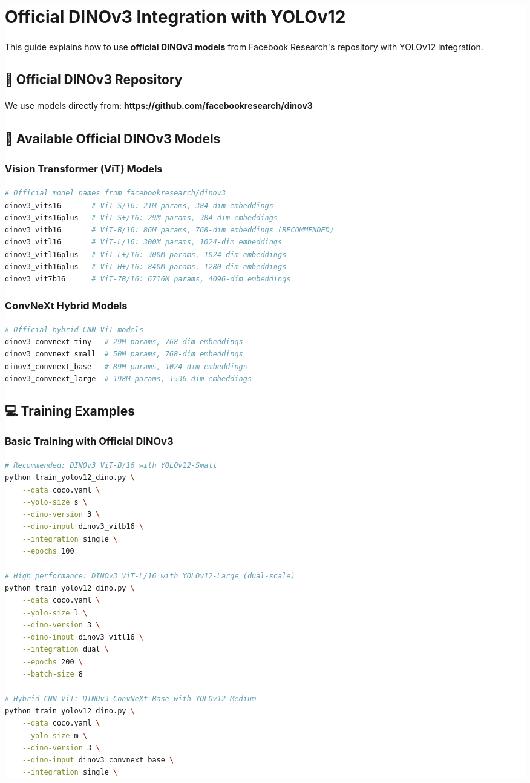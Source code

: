 # Official DINOv3 Integration with YOLOv12

This guide explains how to use **official DINOv3 models** from Facebook Research's repository with YOLOv12 integration.

## 🎯 Official DINOv3 Repository
We use models directly from: **https://github.com/facebookresearch/dinov3**

## 🚀 Available Official DINOv3 Models

### Vision Transformer (ViT) Models
```bash
# Official model names from facebookresearch/dinov3
dinov3_vits16       # ViT-S/16: 21M params, 384-dim embeddings
dinov3_vits16plus   # ViT-S+/16: 29M params, 384-dim embeddings  
dinov3_vitb16       # ViT-B/16: 86M params, 768-dim embeddings (RECOMMENDED)
dinov3_vitl16       # ViT-L/16: 300M params, 1024-dim embeddings
dinov3_vitl16plus   # ViT-L+/16: 300M params, 1024-dim embeddings
dinov3_vith16plus   # ViT-H+/16: 840M params, 1280-dim embeddings
dinov3_vit7b16      # ViT-7B/16: 6716M params, 4096-dim embeddings
```

### ConvNeXt Hybrid Models  
```bash
# Official hybrid CNN-ViT models
dinov3_convnext_tiny   # 29M params, 768-dim embeddings
dinov3_convnext_small  # 50M params, 768-dim embeddings
dinov3_convnext_base   # 89M params, 1024-dim embeddings
dinov3_convnext_large  # 198M params, 1536-dim embeddings
```

## 💻 Training Examples

### Basic Training with Official DINOv3
```bash
# Recommended: DINOv3 ViT-B/16 with YOLOv12-Small
python train_yolov12_dino.py \
    --data coco.yaml \
    --yolo-size s \
    --dino-version 3 \
    --dino-input dinov3_vitb16 \
    --integration single \
    --epochs 100

# High performance: DINOv3 ViT-L/16 with YOLOv12-Large (dual-scale)  
python train_yolov12_dino.py \
    --data coco.yaml \
    --yolo-size l \
    --dino-version 3 \
    --dino-input dinov3_vitl16 \
    --integration dual \
    --epochs 200 \
    --batch-size 8

# Hybrid CNN-ViT: DINOv3 ConvNeXt-Base with YOLOv12-Medium
python train_yolov12_dino.py \
    --data coco.yaml \
    --yolo-size m \
    --dino-version 3 \
    --dino-input dinov3_convnext_base \
    --integration single \
```